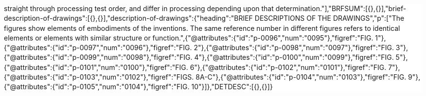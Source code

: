 straight through processing test order, and differ in processing depending upon that determination."],"BRFSUM":[{},{}],"brief-description-of-drawings":[{},{}],"description-of-drawings":{"heading":"BRIEF DESCRIPTIONS OF THE DRAWINGS","p":["The figures show elements of embodiments of the inventions. The same reference number in different figures refers to identical elements or elements with similar structure or function.",{"@attributes":{"id":"p-0096","num":"0095"},"figref":"FIG. 1"},{"@attributes":{"id":"p-0097","num":"0096"},"figref":"FIG. 2"},{"@attributes":{"id":"p-0098","num":"0097"},"figref":"FIG. 3"},{"@attributes":{"id":"p-0099","num":"0098"},"figref":"FIG. 4"},{"@attributes":{"id":"p-0100","num":"0099"},"figref":"FIG. 5"},{"@attributes":{"id":"p-0101","num":"0100"},"figref":"FIG. 6"},{"@attributes":{"id":"p-0102","num":"0101"},"figref":"FIG. 7"},{"@attributes":{"id":"p-0103","num":"0102"},"figref":"FIGS. 8A-C"},{"@attributes":{"id":"p-0104","num":"0103"},"figref":"FIG. 9"},{"@attributes":{"id":"p-0105","num":"0104"},"figref":"FIG. 10"}]},"DETDESC":[{},{}]}
